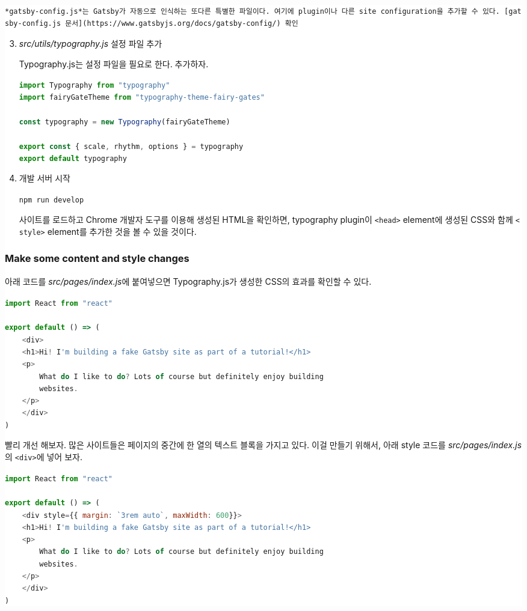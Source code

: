     *gatsby-config.js*는 Gatsby가 자동으로 인식하는 또다른 특별한 파일이다. 여기에 plugin이나 다른 site configuration을 추가할 수 있다. [gatsby-config.js 문서](https://www.gatsbyjs.org/docs/gatsby-config/) 확인

3. *src/utils/typography.js* 설정 파일 추가

    Typography.js는 설정 파일을 필요로 한다. 추가하자.

    ```javascript
    import Typography from "typography"
    import fairyGateTheme from "typography-theme-fairy-gates"
    
    const typography = new Typography(fairyGateTheme)
    
    export const { scale, rhythm, options } = typography
    export default typography
    ```

4. 개발 서버 시작

    ```bash
    npm run develop
    ```

    사이트를 로드하고 Chrome 개발자 도구를 이용해 생성된 HTML을 확인하면, typography plugin이 `<head>` element에 생성된 CSS와 함께 `<style>` element를 추가한 것을 볼 수 있을 것이다.

### Make some content and style changes

아래 코드를 *src/pages/index.js*에 붙여넣으면 Typography.js가 생성한 CSS의 효과를 확인할 수 있다.

```javascript
import React from "react"

export default () => (
    <div>
    <h1>Hi! I'm building a fake Gatsby site as part of a tutorial!</h1>
    <p>
        What do I like to do? Lots of course but definitely enjoy building
        websites.
    </p>
    </div>
)
```

빨리 개선 해보자. 많은 사이트들은 페이지의 중간에 한 열의 텍스트 블록을 가지고 있다. 이걸 만들기 위해서, 아래 style 코드를 *src/pages/index.js*의 `<div>`에 넣어 보자.

```javascript
import React from "react"

export default () => (
    <div style={{ margin: `3rem auto`, maxWidth: 600}}>
    <h1>Hi! I'm building a fake Gatsby site as part of a tutorial!</h1>
    <p>
        What do I like to do? Lots of course but definitely enjoy building
        websites.
    </p>
    </div>
)
```
